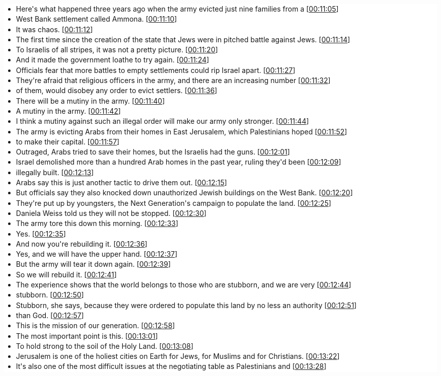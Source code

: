 *  Here's what happened three years ago when the army evicted just nine families from a [[00:11:05](https://www.youtube.com/watch?v=aBswCrpLSao&t=665.84s)]
*  West Bank settlement called Ammona. [[00:11:10](https://www.youtube.com/watch?v=aBswCrpLSao&t=670.44s)]
*  It was chaos. [[00:11:12](https://www.youtube.com/watch?v=aBswCrpLSao&t=672.9200000000001s)]
*  The first time since the creation of the state that Jews were in pitched battle against Jews. [[00:11:14](https://www.youtube.com/watch?v=aBswCrpLSao&t=674.2800000000001s)]
*  To Israelis of all stripes, it was not a pretty picture. [[00:11:20](https://www.youtube.com/watch?v=aBswCrpLSao&t=680.2800000000001s)]
*  And it made the government loathe to try again. [[00:11:24](https://www.youtube.com/watch?v=aBswCrpLSao&t=684.12s)]
*  Officials fear that more battles to empty settlements could rip Israel apart. [[00:11:27](https://www.youtube.com/watch?v=aBswCrpLSao&t=687.2800000000001s)]
*  They're afraid that religious officers in the army, and there are an increasing number [[00:11:32](https://www.youtube.com/watch?v=aBswCrpLSao&t=692.2s)]
*  of them, would disobey any order to evict settlers. [[00:11:36](https://www.youtube.com/watch?v=aBswCrpLSao&t=696.28s)]
*  There will be a mutiny in the army. [[00:11:40](https://www.youtube.com/watch?v=aBswCrpLSao&t=700.4s)]
*  A mutiny in the army. [[00:11:42](https://www.youtube.com/watch?v=aBswCrpLSao&t=702.96s)]
*  I think a mutiny against such an illegal order will make our army only stronger. [[00:11:44](https://www.youtube.com/watch?v=aBswCrpLSao&t=704.32s)]
*  The army is evicting Arabs from their homes in East Jerusalem, which Palestinians hoped [[00:11:52](https://www.youtube.com/watch?v=aBswCrpLSao&t=712.88s)]
*  to make their capital. [[00:11:57](https://www.youtube.com/watch?v=aBswCrpLSao&t=717.8s)]
*  Outraged, Arabs tried to save their homes, but the Israelis had the guns. [[00:12:01](https://www.youtube.com/watch?v=aBswCrpLSao&t=721.92s)]
*  Israel demolished more than a hundred Arab homes in the past year, ruling they'd been [[00:12:09](https://www.youtube.com/watch?v=aBswCrpLSao&t=729.8399999999999s)]
*  illegally built. [[00:12:13](https://www.youtube.com/watch?v=aBswCrpLSao&t=733.68s)]
*  Arabs say this is just another tactic to drive them out. [[00:12:15](https://www.youtube.com/watch?v=aBswCrpLSao&t=735.4799999999999s)]
*  But officials say they also knocked down unauthorized Jewish buildings on the West Bank. [[00:12:20](https://www.youtube.com/watch?v=aBswCrpLSao&t=740.8399999999999s)]
*  They're put up by youngsters, the Next Generation's campaign to populate the land. [[00:12:25](https://www.youtube.com/watch?v=aBswCrpLSao&t=745.88s)]
*  Daniela Weiss told us they will not be stopped. [[00:12:30](https://www.youtube.com/watch?v=aBswCrpLSao&t=750.76s)]
*  The army tore this down this morning. [[00:12:33](https://www.youtube.com/watch?v=aBswCrpLSao&t=753.84s)]
*  Yes. [[00:12:35](https://www.youtube.com/watch?v=aBswCrpLSao&t=755.8000000000001s)]
*  And now you're rebuilding it. [[00:12:36](https://www.youtube.com/watch?v=aBswCrpLSao&t=756.8000000000001s)]
*  Yes, and we will have the upper hand. [[00:12:37](https://www.youtube.com/watch?v=aBswCrpLSao&t=757.8000000000001s)]
*  But the army will tear it down again. [[00:12:39](https://www.youtube.com/watch?v=aBswCrpLSao&t=759.5600000000001s)]
*  So we will rebuild it. [[00:12:41](https://www.youtube.com/watch?v=aBswCrpLSao&t=761.36s)]
*  The experience shows that the world belongs to those who are stubborn, and we are very [[00:12:44](https://www.youtube.com/watch?v=aBswCrpLSao&t=764.2s)]
*  stubborn. [[00:12:50](https://www.youtube.com/watch?v=aBswCrpLSao&t=770.36s)]
*  Stubborn, she says, because they were ordered to populate this land by no less an authority [[00:12:51](https://www.youtube.com/watch?v=aBswCrpLSao&t=771.36s)]
*  than God. [[00:12:57](https://www.youtube.com/watch?v=aBswCrpLSao&t=777.32s)]
*  This is the mission of our generation. [[00:12:58](https://www.youtube.com/watch?v=aBswCrpLSao&t=778.8s)]
*  The most important point is this. [[00:13:01](https://www.youtube.com/watch?v=aBswCrpLSao&t=781.36s)]
*  To hold strong to the soil of the Holy Land. [[00:13:08](https://www.youtube.com/watch?v=aBswCrpLSao&t=788.12s)]
*  Jerusalem is one of the holiest cities on Earth for Jews, for Muslims and for Christians. [[00:13:22](https://www.youtube.com/watch?v=aBswCrpLSao&t=802.4s)]
*  It's also one of the most difficult issues at the negotiating table as Palestinians and [[00:13:28](https://www.youtube.com/watch?v=aBswCrpLSao&t=808.48s)]